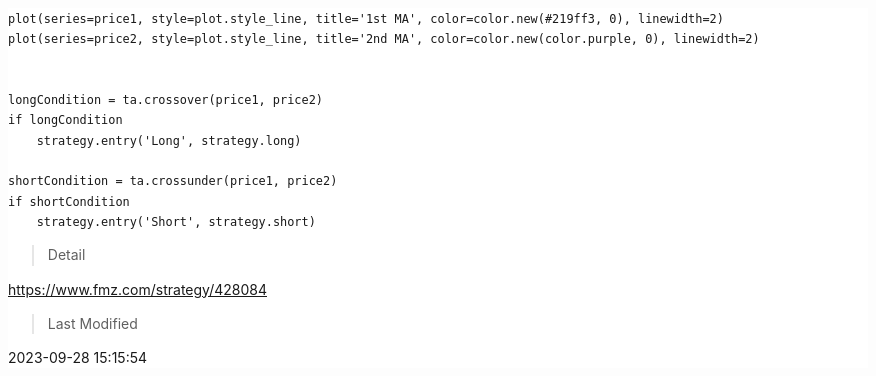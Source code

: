 ``` pinescript
plot(series=price1, style=plot.style_line, title='1st MA', color=color.new(#219ff3, 0), linewidth=2)
plot(series=price2, style=plot.style_line, title='2nd MA', color=color.new(color.purple, 0), linewidth=2)


longCondition = ta.crossover(price1, price2)
if longCondition
    strategy.entry('Long', strategy.long)

shortCondition = ta.crossunder(price1, price2)
if shortCondition
    strategy.entry('Short', strategy.short)
```

> Detail

https://www.fmz.com/strategy/428084

> Last Modified

2023-09-28 15:15:54
